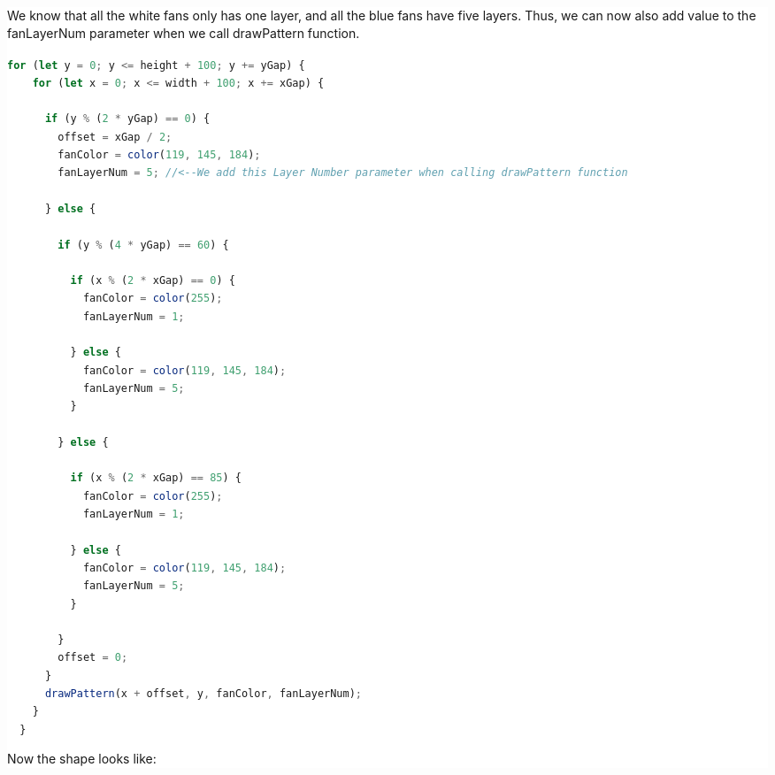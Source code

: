 We know that all the white fans only has one layer, and all the blue fans have five layers. Thus, we can now also add value to the fanLayerNum parameter when we call drawPattern function.

```javascript
for (let y = 0; y <= height + 100; y += yGap) {
    for (let x = 0; x <= width + 100; x += xGap) {

      if (y % (2 * yGap) == 0) {
        offset = xGap / 2;
        fanColor = color(119, 145, 184);
        fanLayerNum = 5; //<--We add this Layer Number parameter when calling drawPattern function

      } else {

        if (y % (4 * yGap) == 60) {

          if (x % (2 * xGap) == 0) {
            fanColor = color(255);
            fanLayerNum = 1;

          } else {
            fanColor = color(119, 145, 184);
            fanLayerNum = 5;
          }

        } else {

          if (x % (2 * xGap) == 85) {
            fanColor = color(255);
            fanLayerNum = 1;

          } else {
            fanColor = color(119, 145, 184);
            fanLayerNum = 5;
          }
          
        }
        offset = 0;
      }
      drawPattern(x + offset, y, fanColor, fanLayerNum);
    }
  }
```

Now the shape looks like:
